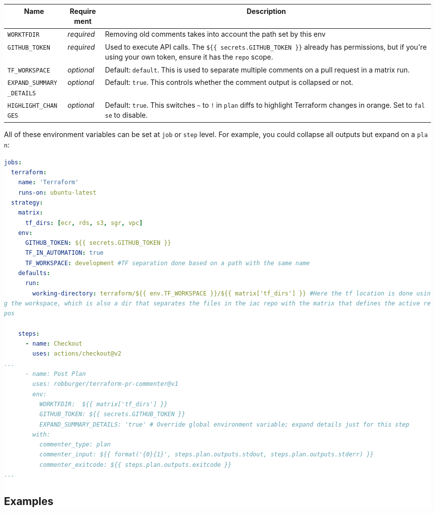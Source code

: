 | Name                     | Requirement | Description                                                                                                                                               |
| ------------------------ | ----------- | --------------------------------------------------------------------------------------------------------------------------------------------------------- |
| `WORKTFDIR`              | _required_  | Removing old comments takes into account the path set by this env |
| `GITHUB_TOKEN`           | _required_  | Used to execute API calls. The `${{ secrets.GITHUB_TOKEN }}` already has permissions, but if you're using your own token, ensure it has the `repo` scope. |
| `TF_WORKSPACE`           | _optional_  | Default: `default`. This is used to separate multiple comments on a pull request in a matrix run.                                                         |
| `EXPAND_SUMMARY_DETAILS` | _optional_  | Default: `true`. This controls whether the comment output is collapsed or not.                                                                            |
| `HIGHLIGHT_CHANGES`      | _optional_  | Default: `true`. This switches `~` to `!` in `plan` diffs to highlight Terraform changes in orange. Set to `false` to disable.                            |

All of these environment variables can be set at `job` or `step` level. For example, you could collapse all outputs but expand on a `plan`:

```yaml
jobs:
  terraform:
    name: 'Terraform'
    runs-on: ubuntu-latest
  strategy:
    matrix:
      tf_dirs: [ecr, rds, s3, sgr, vpc]
    env:
      GITHUB_TOKEN: ${{ secrets.GITHUB_TOKEN }}
      TF_IN_AUTOMATION: true
      TF_WORKSPACE: development #TF separation done based on a path with the same name
    defaults:
      run:
        working-directory: terraform/${{ env.TF_WORKSPACE }}/${{ matrix['tf_dirs'] }} #Here the tf location is done using the workspace, which is also a dir that separates the files in the iac repo with the matrix that defines the active repos

    steps:
      - name: Checkout
        uses: actions/checkout@v2
...
      - name: Post Plan
        uses: robburger/terraform-pr-commenter@v1
        env:
          WORKTFDIR:  ${{ matrix['tf_dirs'] }}
          GITHUB_TOKEN: ${{ secrets.GITHUB_TOKEN }}
          EXPAND_SUMMARY_DETAILS: 'true' # Override global environment variable; expand details just for this step
        with:
          commenter_type: plan
          commenter_input: ${{ format('{0}{1}', steps.plan.outputs.stdout, steps.plan.outputs.stderr) }}
          commenter_exitcode: ${{ steps.plan.outputs.exitcode }}
...
```

## Examples
